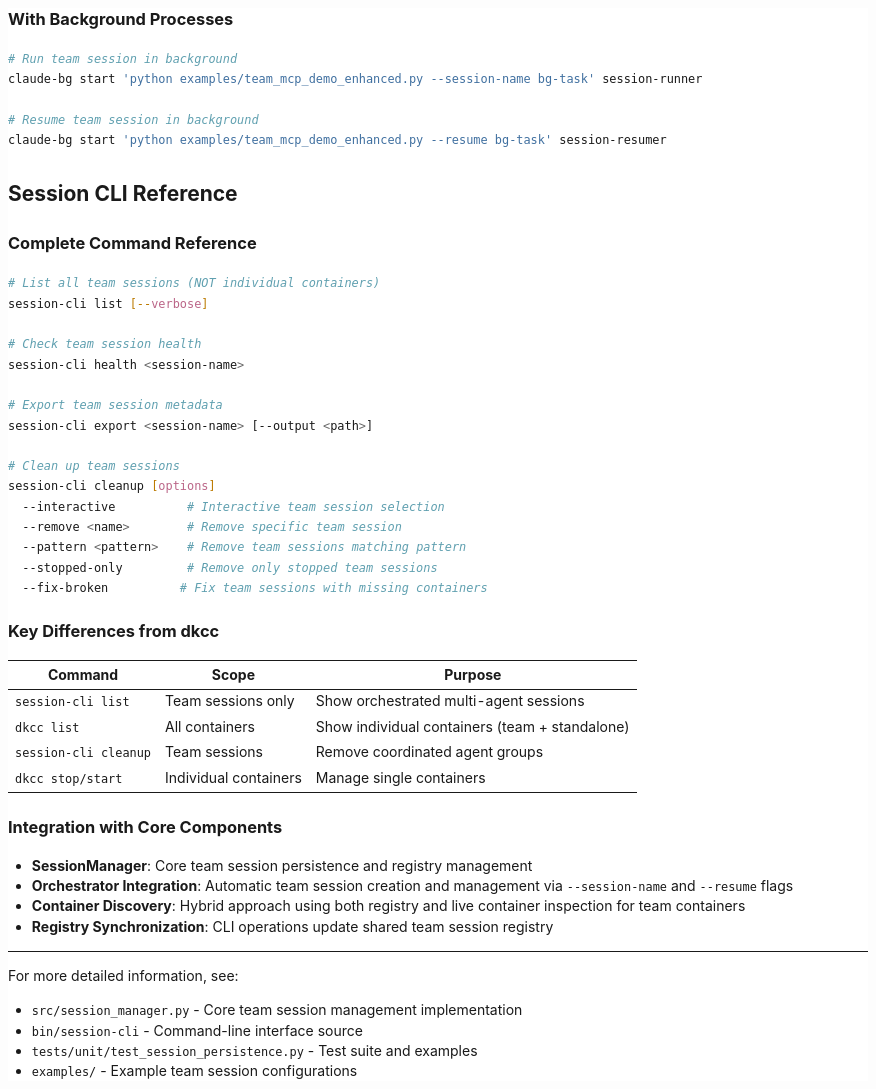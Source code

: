 ### With Background Processes
```bash
# Run team session in background
claude-bg start 'python examples/team_mcp_demo_enhanced.py --session-name bg-task' session-runner

# Resume team session in background
claude-bg start 'python examples/team_mcp_demo_enhanced.py --resume bg-task' session-resumer
```

## Session CLI Reference

### Complete Command Reference

```bash
# List all team sessions (NOT individual containers)
session-cli list [--verbose]

# Check team session health  
session-cli health <session-name>

# Export team session metadata
session-cli export <session-name> [--output <path>]

# Clean up team sessions
session-cli cleanup [options]
  --interactive          # Interactive team session selection
  --remove <name>        # Remove specific team session
  --pattern <pattern>    # Remove team sessions matching pattern
  --stopped-only         # Remove only stopped team sessions
  --fix-broken          # Fix team sessions with missing containers
```

### Key Differences from dkcc

| Command | Scope | Purpose |
|---------|-------|---------|
| `session-cli list` | Team sessions only | Show orchestrated multi-agent sessions |
| `dkcc list` | All containers | Show individual containers (team + standalone) |
| `session-cli cleanup` | Team sessions | Remove coordinated agent groups |
| `dkcc stop/start` | Individual containers | Manage single containers |

### Integration with Core Components

- **SessionManager**: Core team session persistence and registry management
- **Orchestrator Integration**: Automatic team session creation and management via `--session-name` and `--resume` flags
- **Container Discovery**: Hybrid approach using both registry and live container inspection for team containers
- **Registry Synchronization**: CLI operations update shared team session registry

---

For more detailed information, see:
- `src/session_manager.py` - Core team session management implementation
- `bin/session-cli` - Command-line interface source
- `tests/unit/test_session_persistence.py` - Test suite and examples
- `examples/` - Example team session configurations